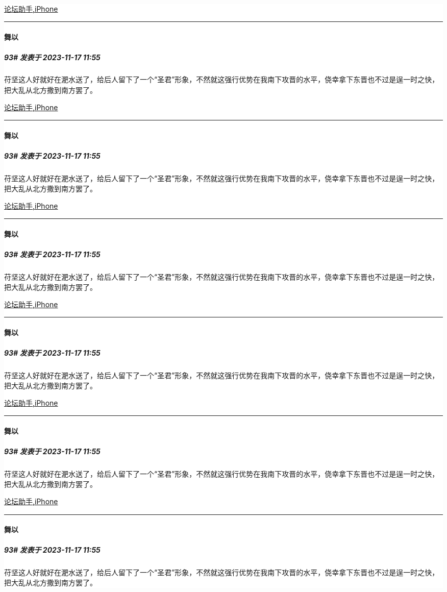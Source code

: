 [论坛助手,iPhone](https://bbs.saraba1st.com/2b/forum.php?mod=viewthread&amp;tid=2029836)


*****

####  舞以  
##### 93#       发表于 2023-11-17 11:55

苻坚这人好就好在淝水送了，给后人留下了一个“圣君”形象，不然就这强行优势在我南下攻晋的水平，侥幸拿下东晋也不过是逞一时之快，把大乱从北方撒到南方罢了。

[论坛助手,iPhone](https://bbs.saraba1st.com/2b/forum.php?mod=viewthread&amp;tid=2029836)


*****

####  舞以  
##### 93#       发表于 2023-11-17 11:55

苻坚这人好就好在淝水送了，给后人留下了一个“圣君”形象，不然就这强行优势在我南下攻晋的水平，侥幸拿下东晋也不过是逞一时之快，把大乱从北方撒到南方罢了。

[论坛助手,iPhone](https://bbs.saraba1st.com/2b/forum.php?mod=viewthread&amp;tid=2029836)


*****

####  舞以  
##### 93#       发表于 2023-11-17 11:55

苻坚这人好就好在淝水送了，给后人留下了一个“圣君”形象，不然就这强行优势在我南下攻晋的水平，侥幸拿下东晋也不过是逞一时之快，把大乱从北方撒到南方罢了。

[论坛助手,iPhone](https://bbs.saraba1st.com/2b/forum.php?mod=viewthread&amp;tid=2029836)


*****

####  舞以  
##### 93#       发表于 2023-11-17 11:55

苻坚这人好就好在淝水送了，给后人留下了一个“圣君”形象，不然就这强行优势在我南下攻晋的水平，侥幸拿下东晋也不过是逞一时之快，把大乱从北方撒到南方罢了。

[论坛助手,iPhone](https://bbs.saraba1st.com/2b/forum.php?mod=viewthread&amp;tid=2029836)


*****

####  舞以  
##### 93#       发表于 2023-11-17 11:55

苻坚这人好就好在淝水送了，给后人留下了一个“圣君”形象，不然就这强行优势在我南下攻晋的水平，侥幸拿下东晋也不过是逞一时之快，把大乱从北方撒到南方罢了。

[论坛助手,iPhone](https://bbs.saraba1st.com/2b/forum.php?mod=viewthread&amp;tid=2029836)


*****

####  舞以  
##### 93#       发表于 2023-11-17 11:55

苻坚这人好就好在淝水送了，给后人留下了一个“圣君”形象，不然就这强行优势在我南下攻晋的水平，侥幸拿下东晋也不过是逞一时之快，把大乱从北方撒到南方罢了。
